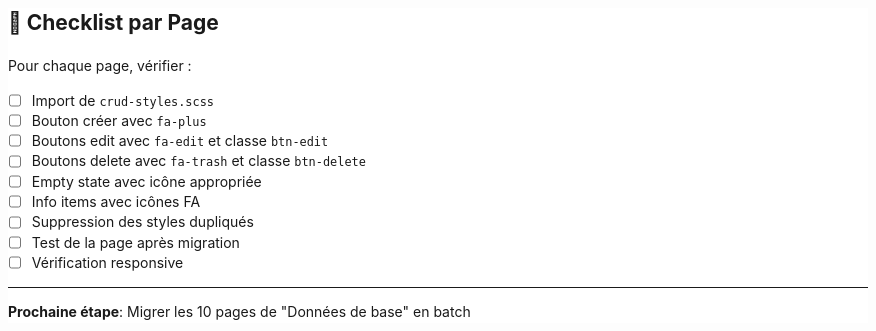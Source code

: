 
## 🚦 Checklist par Page

Pour chaque page, vérifier :

- [ ] Import de `crud-styles.scss`
- [ ] Bouton créer avec `fa-plus`
- [ ] Boutons edit avec `fa-edit` et classe `btn-edit`
- [ ] Boutons delete avec `fa-trash` et classe `btn-delete`
- [ ] Empty state avec icône appropriée
- [ ] Info items avec icônes FA
- [ ] Suppression des styles dupliqués
- [ ] Test de la page après migration
- [ ] Vérification responsive

---

**Prochaine étape**: Migrer les 10 pages de "Données de base" en batch

